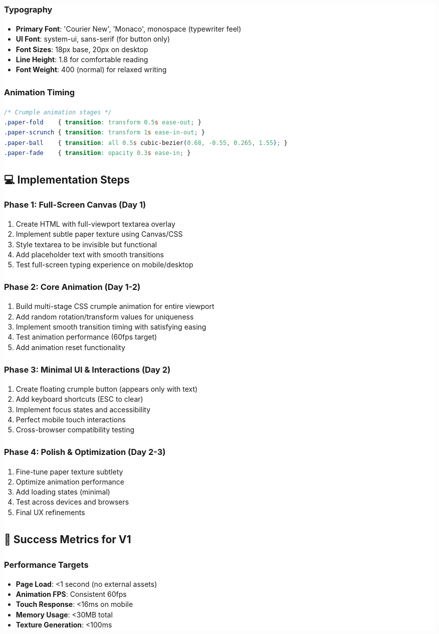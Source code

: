 ### **Typography**
- **Primary Font**: 'Courier New', 'Monaco', monospace (typewriter feel)
- **UI Font**: system-ui, sans-serif (for button only)
- **Font Sizes**: 18px base, 20px on desktop
- **Line Height**: 1.8 for comfortable reading
- **Font Weight**: 400 (normal) for relaxed writing

### **Animation Timing**
```css
/* Crumple animation stages */
.paper-fold    { transition: transform 0.5s ease-out; }
.paper-scrunch { transition: transform 1s ease-in-out; }
.paper-ball    { transition: all 0.5s cubic-bezier(0.68, -0.55, 0.265, 1.55); }
.paper-fade    { transition: opacity 0.3s ease-in; }
```

## 💻 **Implementation Steps**

### **Phase 1: Full-Screen Canvas (Day 1)**
1. Create HTML with full-viewport textarea overlay
2. Implement subtle paper texture using Canvas/CSS
3. Style textarea to be invisible but functional
4. Add placeholder text with smooth transitions
5. Test full-screen typing experience on mobile/desktop

### **Phase 2: Core Animation (Day 1-2)**
1. Build multi-stage CSS crumple animation for entire viewport
2. Add random rotation/transform values for uniqueness
3. Implement smooth transition timing with satisfying easing
4. Test animation performance (60fps target)
5. Add animation reset functionality

### **Phase 3: Minimal UI & Interactions (Day 2)**
1. Create floating crumple button (appears only with text)
2. Add keyboard shortcuts (ESC to clear)
3. Implement focus states and accessibility
4. Perfect mobile touch interactions
5. Cross-browser compatibility testing

### **Phase 4: Polish & Optimization (Day 2-3)**
1. Fine-tune paper texture subtlety
2. Optimize animation performance
3. Add loading states (minimal)
4. Test across devices and browsers
5. Final UX refinements

## 🎯 **Success Metrics for V1**

### **Performance Targets**
- **Page Load**: <1 second (no external assets)
- **Animation FPS**: Consistent 60fps
- **Touch Response**: <16ms on mobile
- **Memory Usage**: <30MB total
- **Texture Generation**: <100ms
